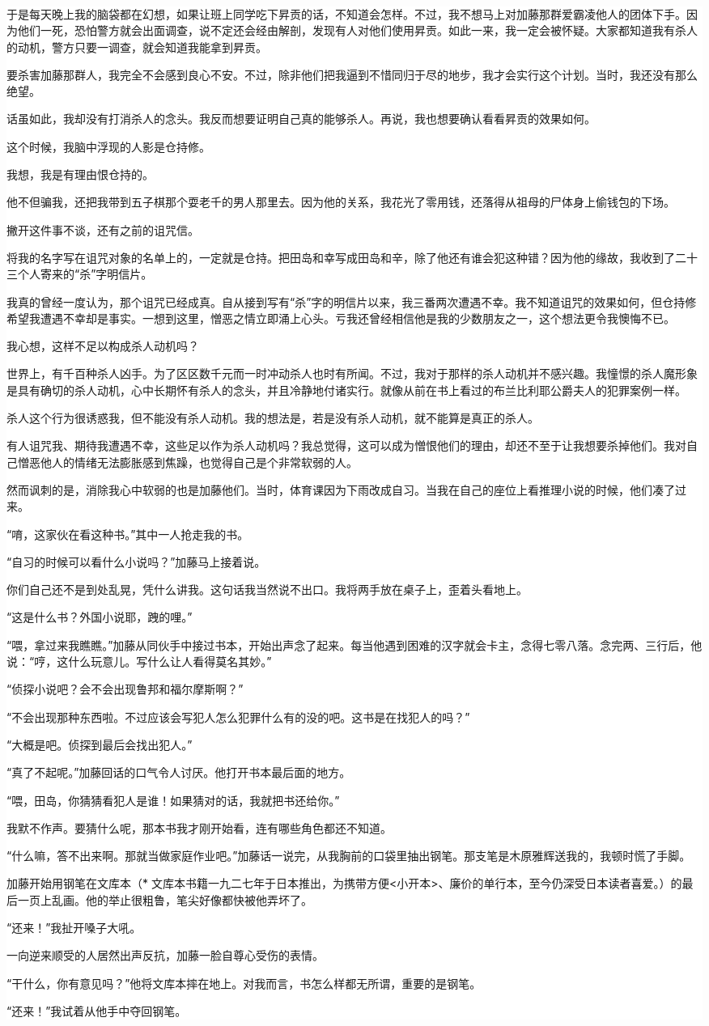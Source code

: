 于是每天晚上我的脑袋都在幻想，如果让班上同学吃下昇贡的话，不知道会怎样。不过，我不想马上对加藤那群爱霸凌他人的团体下手。因为他们一死，恐怕警方就会出面调查，说不定还会经由解剖，发现有人对他们使用昇贡。如此一来，我一定会被怀疑。大家都知道我有杀人的动机，警方只要一调查，就会知道我能拿到昇贡。

要杀害加藤那群人，我完全不会感到良心不安。不过，除非他们把我逼到不惜同归于尽的地步，我才会实行这个计划。当时，我还没有那么绝望。

话虽如此，我却没有打消杀人的念头。我反而想要证明自己真的能够杀人。再说，我也想要确认看看昇贡的效果如何。

这个时候，我脑中浮现的人影是仓持修。

我想，我是有理由恨仓持的。

他不但骗我，还把我带到五子棋那个耍老千的男人那里去。因为他的关系，我花光了零用钱，还落得从祖母的尸体身上偷钱包的下场。

撇开这件事不谈，还有之前的诅咒信。

将我的名字写在诅咒对象的名单上的，一定就是仓持。把田岛和幸写成田岛和辛，除了他还有谁会犯这种错？因为他的缘故，我收到了二十三个人寄来的“杀”字明信片。

我真的曾经一度认为，那个诅咒已经成真。自从接到写有“杀”字的明信片以来，我三番两次遭遇不幸。我不知道诅咒的效果如何，但仓持修希望我遭遇不幸却是事实。一想到这里，憎恶之情立即涌上心头。亏我还曾经相信他是我的少数朋友之一，这个想法更令我懊悔不已。

我心想，这样不足以构成杀人动机吗？

世界上，有千百种杀人凶手。为了区区数千元而一时冲动杀人也时有所闻。不过，我对于那样的杀人动机并不感兴趣。我憧憬的杀人魔形象是具有确切的杀人动机，心中长期怀有杀人的念头，并且冷静地付诸实行。就像从前在书上看过的布兰比利耶公爵夫人的犯罪案例一样。

杀人这个行为很诱惑我，但不能没有杀人动机。我的想法是，若是没有杀人动机，就不能算是真正的杀人。

有人诅咒我、期待我遭遇不幸，这些足以作为杀人动机吗？我总觉得，这可以成为憎恨他们的理由，却还不至于让我想要杀掉他们。我对自己憎恶他人的情绪无法膨胀感到焦躁，也觉得自己是个非常软弱的人。

然而讽刺的是，消除我心中软弱的也是加藤他们。当时，体育课因为下雨改成自习。当我在自己的座位上看推理小说的时候，他们凑了过来。

“唷，这家伙在看这种书。”其中一人抢走我的书。

“自习的时候可以看什么小说吗？”加藤马上接着说。

你们自己还不是到处乱晃，凭什么讲我。这句话我当然说不出口。我将两手放在桌子上，歪着头看地上。

“这是什么书？外国小说耶，跩的哩。”

“喂，拿过来我瞧瞧。”加藤从同伙手中接过书本，开始出声念了起来。每当他遇到困难的汉字就会卡主，念得七零八落。念完两、三行后，他说：“哼，这什么玩意儿。写什么让人看得莫名其妙。”

“侦探小说吧？会不会出现鲁邦和福尔摩斯啊？”

“不会出现那种东西啦。不过应该会写犯人怎么犯罪什么有的没的吧。这书是在找犯人的吗？”

“大概是吧。侦探到最后会找出犯人。”

“真了不起呢。”加藤回话的口气令人讨厌。他打开书本最后面的地方。

“喂，田岛，你猜猜看犯人是谁！如果猜对的话，我就把书还给你。”

我默不作声。要猜什么呢，那本书我才刚开始看，连有哪些角色都还不知道。

“什么嘛，答不出来啊。那就当做家庭作业吧。”加藤话一说完，从我胸前的口袋里抽出钢笔。那支笔是木原雅辉送我的，我顿时慌了手脚。

加藤开始用钢笔在文库本（* 文库本书籍一九二七年于日本推出，为携带方便<小开本>、廉价的单行本，至今仍深受日本读者喜爱。）的最后一页上乱画。他的举止很粗鲁，笔尖好像都快被他弄坏了。

“还来！”我扯开嗓子大吼。

一向逆来顺受的人居然出声反抗，加藤一脸自尊心受伤的表情。

“干什么，你有意见吗？”他将文库本摔在地上。对我而言，书怎么样都无所谓，重要的是钢笔。

“还来！”我试着从他手中夺回钢笔。
